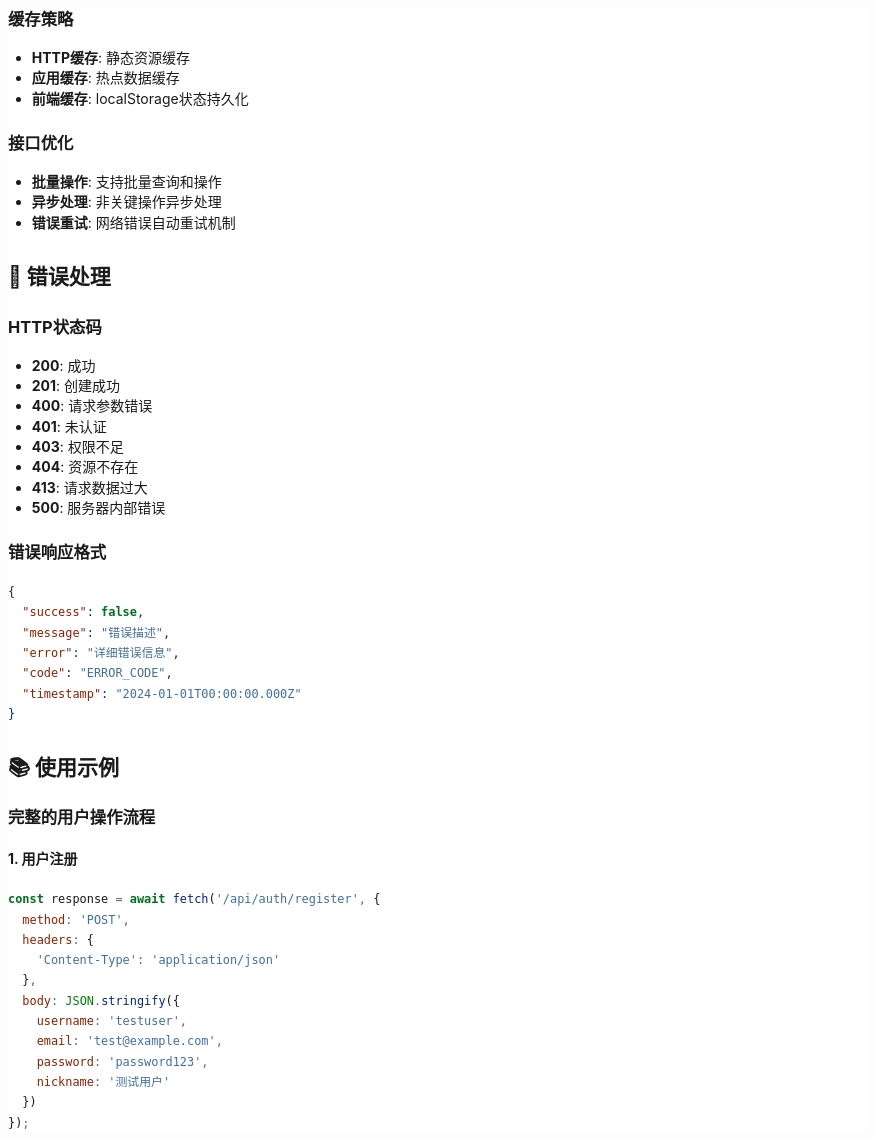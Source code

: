 ### 缓存策略
- **HTTP缓存**: 静态资源缓存
- **应用缓存**: 热点数据缓存
- **前端缓存**: localStorage状态持久化

### 接口优化
- **批量操作**: 支持批量查询和操作
- **异步处理**: 非关键操作异步处理
- **错误重试**: 网络错误自动重试机制

## 🐛 错误处理

### HTTP状态码
- **200**: 成功
- **201**: 创建成功
- **400**: 请求参数错误
- **401**: 未认证
- **403**: 权限不足
- **404**: 资源不存在
- **413**: 请求数据过大
- **500**: 服务器内部错误

### 错误响应格式
```json
{
  "success": false,
  "message": "错误描述",
  "error": "详细错误信息",
  "code": "ERROR_CODE",
  "timestamp": "2024-01-01T00:00:00.000Z"
}
```

## 📚 使用示例

### 完整的用户操作流程

#### 1. 用户注册
```javascript
const response = await fetch('/api/auth/register', {
  method: 'POST',
  headers: {
    'Content-Type': 'application/json'
  },
  body: JSON.stringify({
    username: 'testuser',
    email: 'test@example.com',
    password: 'password123',
    nickname: '测试用户'
  })
});
```
